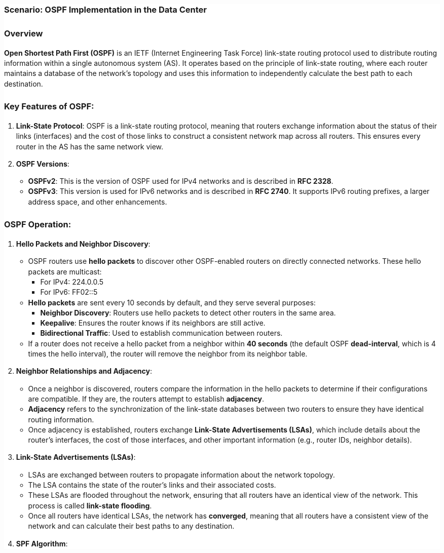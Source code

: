 ### Scenario: OSPF Implementation in the Data Center

### Overview


**Open Shortest Path First (OSPF)** is an IETF (Internet Engineering Task Force) link-state routing protocol used to distribute routing information within a single autonomous system (AS). It operates based on the principle of link-state routing, where each router maintains a database of the network’s topology and uses this information to independently calculate the best path to each destination.

### Key Features of OSPF:

1. **Link-State Protocol**: OSPF is a link-state routing protocol, meaning that routers exchange information about the status of their links (interfaces) and the cost of those links to construct a consistent network map across all routers. This ensures every router in the AS has the same network view.
    
2. **OSPF Versions**:
    
    - **OSPFv2**: This is the version of OSPF used for IPv4 networks and is described in **RFC 2328**.
    - **OSPFv3**: This version is used for IPv6 networks and is described in **RFC 2740**. It supports IPv6 routing prefixes, a larger address space, and other enhancements.

### OSPF Operation:

1. **Hello Packets and Neighbor Discovery**:
    
    - OSPF routers use **hello packets** to discover other OSPF-enabled routers on directly connected networks. These hello packets are multicast:
        - For IPv4: 224.0.0.5
        - For IPv6: FF02::5
    - **Hello packets** are sent every 10 seconds by default, and they serve several purposes:
        - **Neighbor Discovery**: Routers use hello packets to detect other routers in the same area.
        - **Keepalive**: Ensures the router knows if its neighbors are still active.
        - **Bidirectional Traffic**: Used to establish communication between routers.
    - If a router does not receive a hello packet from a neighbor within **40 seconds** (the default OSPF **dead-interval**, which is 4 times the hello interval), the router will remove the neighbor from its neighbor table.
2. **Neighbor Relationships and Adjacency**:
    
    - Once a neighbor is discovered, routers compare the information in the hello packets to determine if their configurations are compatible. If they are, the routers attempt to establish **adjacency**.
    - **Adjacency** refers to the synchronization of the link-state databases between two routers to ensure they have identical routing information.
    - Once adjacency is established, routers exchange **Link-State Advertisements (LSAs)**, which include details about the router’s interfaces, the cost of those interfaces, and other important information (e.g., router IDs, neighbor details).
3. **Link-State Advertisements (LSAs)**:
    
    - LSAs are exchanged between routers to propagate information about the network topology.
    - The LSA contains the state of the router’s links and their associated costs.
    - These LSAs are flooded throughout the network, ensuring that all routers have an identical view of the network. This process is called **link-state flooding**.
    - Once all routers have identical LSAs, the network has **converged**, meaning that all routers have a consistent view of the network and can calculate their best paths to any destination.
4. **SPF Algorithm**:
    